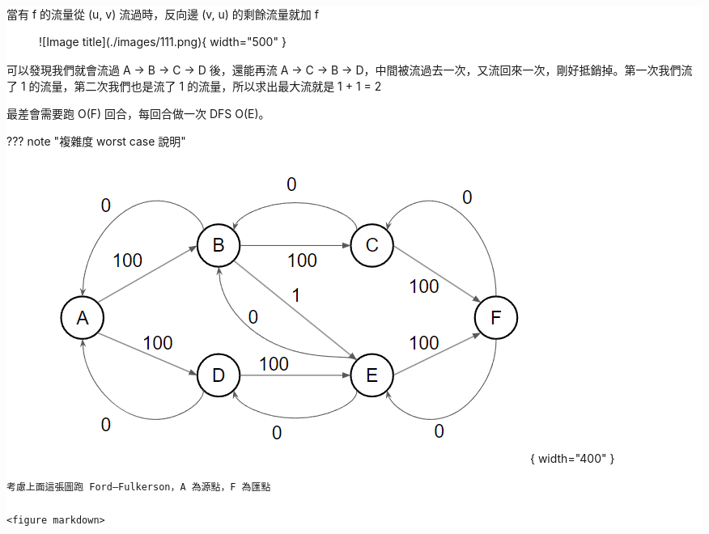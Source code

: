 當有 f 的流量從 (u, v) 流過時，反向邊 (v, u) 的剩餘流量就加 f

<figure markdown>
  ![Image title](./images/111.png){ width="500" }
</figure>

可以發現我們就會流過 A → B → C → D 後，還能再流 A → C → B → D，中間被流過去一次，又流回來一次，剛好抵銷掉。第一次我們流了 1 的流量，第二次我們也是流了 1 的流量，所以求出最大流就是 1 + 1 = 2

最差會需要跑 O(F) 回合，每回合做一次 DFS O(E)。

??? note "複雜度 worst case 說明"
	<figure markdown>
      ![Image title](./images/112.png){ width="400" }
    </figure>
    
    考慮上面這張圖跑 Ford–Fulkerson，A 為源點，F 為匯點
    
    <figure markdown>